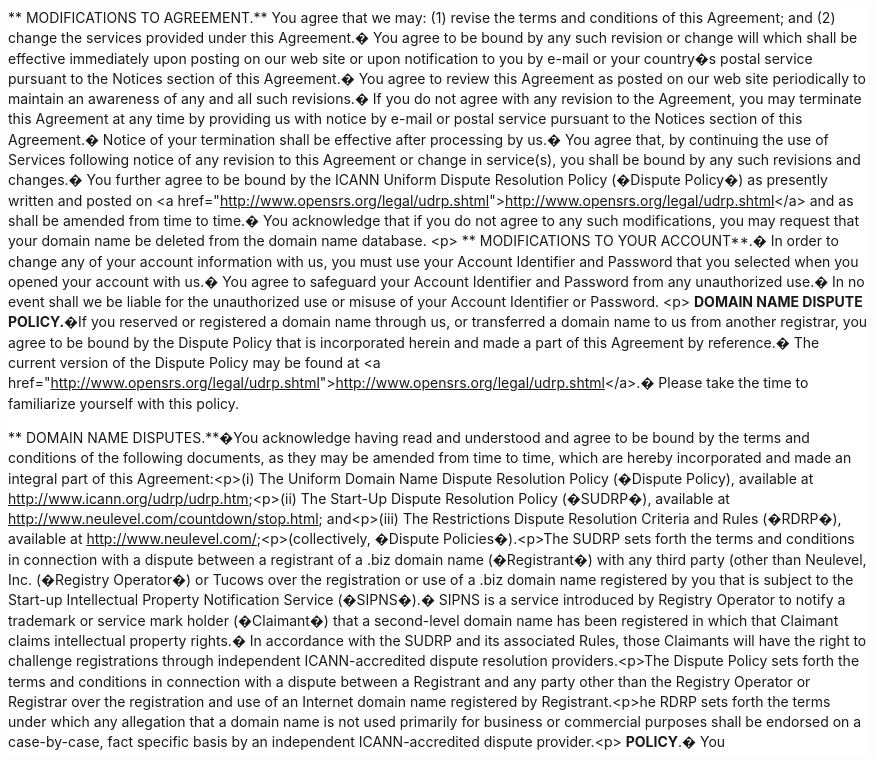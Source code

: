 ** MODIFICATIONS TO AGREEMENT.** You agree that we may: (1) revise the
terms and conditions of this Agreement; and (2) change the services
provided under this Agreement.� You agree to be bound by any such
revision or change will which shall be effective immediately upon
posting on our web site or upon notification to you by e-mail or your
country�s postal service pursuant to the Notices section of this
Agreement.� You agree to review this Agreement as posted on our web site
periodically to maintain an awareness of any and all such revisions.� If
you do not agree with any revision to the Agreement, you may terminate
this Agreement at any time by providing us with notice by e-mail or
postal service pursuant to the Notices section of this Agreement.�
Notice of your termination shall be effective after processing by us.�
You agree that, by continuing the use of Services following notice of
any revision to this Agreement or change in service(s), you shall be
bound by any such revisions and changes.� You further agree to be bound
by the ICANN Uniform Dispute Resolution Policy (�Dispute Policy�) as
presently written and posted on \<a
href="<http://www.opensrs.org/legal/udrp.shtml>"\><http://www.opensrs.org/legal/udrp.shtml>\</a\>
and as shall be amended from time to time.� You acknowledge that if you
do not agree to any such modifications, you may request that your domain
name be deleted from the domain name database. \<p\> ** MODIFICATIONS TO
YOUR ACCOUNT**.� In order to change any of your account information with
us, you must use your Account Identifier and Password that you selected
when you opened your account with us.� You agree to safeguard your
Account Identifier and Password from any unauthorized use.� In no event
shall we be liable for the unauthorized use or misuse of your Account
Identifier or Password. \<p\> **DOMAIN NAME DISPUTE POLICY.**�If you
reserved or registered a domain name through us, or transferred a domain
name to us from another registrar, you agree to be bound by the Dispute
Policy that is incorporated herein and made a part of this Agreement by
reference.� The current version of the Dispute Policy may be found at
\<a
href="<http://www.opensrs.org/legal/udrp.shtml>"\><http://www.opensrs.org/legal/udrp.shtml>\</a\>.�
Please take the time to familiarize yourself with this policy.

** DOMAIN NAME DISPUTES.**�You acknowledge having read and understood
and agree to be bound by the terms and conditions of the following
documents, as they may be amended from time to time, which are hereby
incorporated and made an integral part of this Agreement:\<p\>(i) The
Uniform Domain Name Dispute Resolution Policy (�Dispute Policy),
available at <http://www.icann.org/udrp/udrp.htm>;\<p\>(ii) The Start-Up
Dispute Resolution Policy (�SUDRP�), available at
<http://www.neulevel.com/countdown/stop.html>; and\<p\>(iii) The
Restrictions Dispute Resolution Criteria and Rules (�RDRP�), available
at <http://www.neulevel.com/>;\<p\>(collectively, �Dispute
Policies�).\<p\>The SUDRP sets forth the terms and conditions in
connection with a dispute between a registrant of a .biz domain name
(�Registrant�) with any third party (other than Neulevel, Inc.
(�Registry Operator�) or Tucows over the registration or use of a .biz
domain name registered by you that is subject to the Start-up
Intellectual Property Notification Service (�SIPNS�).� SIPNS is a
service introduced by Registry Operator to notify a trademark or service
mark holder (�Claimant�) that a second-level domain name has been
registered in which that Claimant claims intellectual property rights.�
In accordance with the SUDRP and its associated Rules, those Claimants
will have the right to challenge registrations through independent
ICANN-accredited dispute resolution providers.\<p\>The Dispute Policy
sets forth the terms and conditions in connection with a dispute between
a Registrant and any party other than the Registry Operator or Registrar
over the registration and use of an Internet domain name registered by
Registrant.\<p\>he RDRP sets forth the terms under which any allegation
that a domain name is not used primarily for business or commercial
purposes shall be endorsed on a case-by-case, fact specific basis by an
independent ICANN-accredited dispute provider.\<p\> **POLICY**.� You